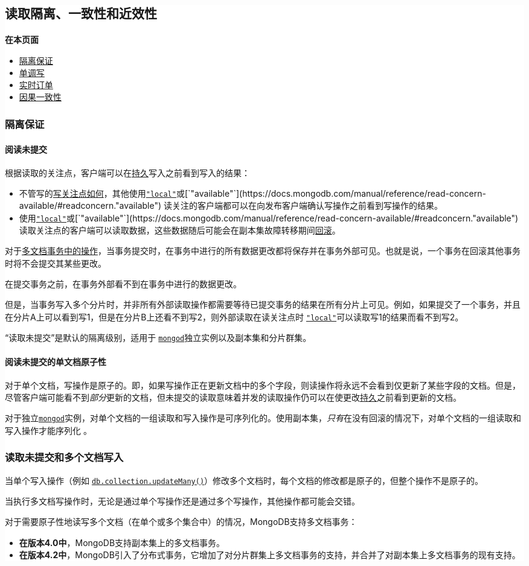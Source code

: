 

## 读取隔离、一致性和近效性

**在本页面**


*   [隔离保证](#隔离)
*   [单调写](#单调)
*   [实时订单](#订单)
*   [因果一致性](#因果)

### <span id="隔离">隔离保证</span>


#### 阅读未提交

根据读取的关注点，客户端可以在[持久](https://docs.mongodb.com/manual/reference/glossary/#term-durable)写入之前看到写入的结果：

- 不管写的[写关注点如何](https://docs.mongodb.com/manual/reference/write-concern/)，其他使用[`"local"`](https://docs.mongodb.com/manual/reference/read-concern-local/#readconcern."local")或[`"available"`](https://docs.mongodb.com/manual/reference/read-concern-available/#readconcern."available") 读关注的客户端都可以在向发布客户端确认写操作之前看到写操作的结果。
- 使用[`"local"`](https://docs.mongodb.com/manual/reference/read-concern-local/#readconcern."local")或[`"available"`](https://docs.mongodb.com/manual/reference/read-concern-available/#readconcern."available") 读取关注点的客户端可以读取数据，这些数据随后可能会在副本集故障转移期间[回滚](https://docs.mongodb.com/manual/core/replica-set-rollbacks/)。

对于[多文档事务中的操作](https://docs.mongodb.com/manual/core/transactions/)，当事务提交时，在事务中进行的所有数据更改都将保存并在事务外部可见。也就是说，一个事务在回滚其他事务时将不会提交其某些更改。

在提交事务之前，在事务外部看不到在事务中进行的数据更改。

但是，当事务写入多个分片时，并非所有外部读取操作都需要等待已提交事务的结果在所有分片上可见。例如，如果提交了一个事务，并且在分片A上可以看到写1，但是在分片B上还看不到写2，则外部读取在读关注点时 [`"local"`](https://docs.mongodb.com/manual/reference/read-concern-local/#readconcern."local")可以读取写1的结果而看不到写2。

“读取未提交”是默认的隔离级别，适用于 [`mongod`](https://docs.mongodb.com/manual/reference/program/mongod/#bin.mongod)独立实例以及副本集和分片群集。

#### 阅读未提交的单文档原子性

对于单个文档，写操作是原子的。即，如果写操作正在更新文档中的多个字段，则读操作将永远不会看到仅更新了某些字段的文档。但是，尽管客户端可能看不到*部分*更新的文档，但未提交的读取意味着并发的读取操作仍可以在使更改[持久](https://docs.mongodb.com/manual/reference/glossary/#term-durable)之前看到更新的文档。

对于独立[`mongod`](https://docs.mongodb.com/manual/reference/program/mongod/#bin.mongod)实例，对单个文档的一组读取和写入操作是可序列化的。使用副本集，*只有*在没有回滚的情况下，对单个文档的一组读取和写入操作才能序列化 。

### 读取未提交和多个文档写入

当单个写入操作（例如 [`db.collection.updateMany()`](https://docs.mongodb.com/manual/reference/method/db.collection.updateMany/#db.collection.updateMany)）修改多个文档时，每个文档的修改都是原子的，但整个操作不是原子的。

当执行多文档写操作时，无论是通过单个写操作还是通过多个写操作，其他操作都可能会交错。

对于需要原子性地读写多个文档（在单个或多个集合中）的情况，MongoDB支持多文档事务：

- **在版本4.0中**，MongoDB支持副本集上的多文档事务。
- **在版本4.2中**，MongoDB引入了分布式事务，它增加了对分片群集上多文档事务的支持，并合并了对副本集上多文档事务的现有支持。
